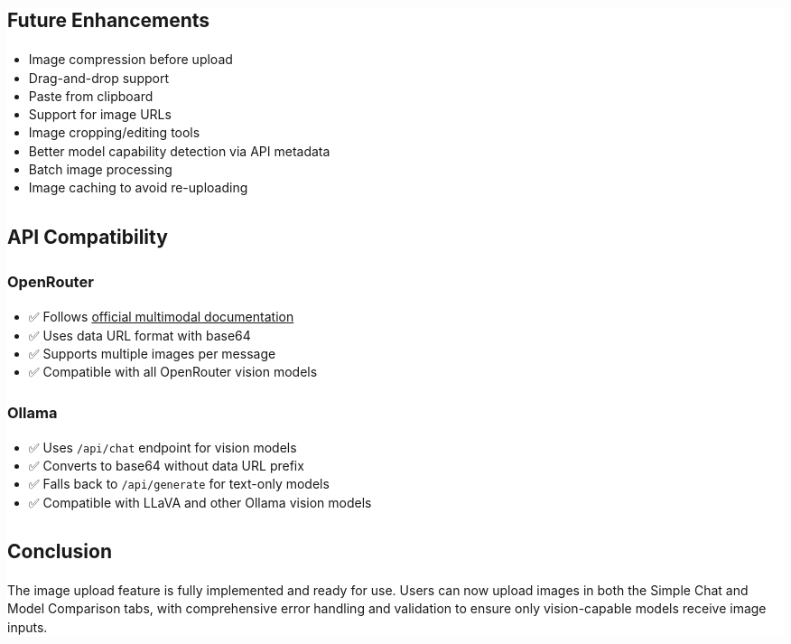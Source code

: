 ## Future Enhancements

- Image compression before upload
- Drag-and-drop support
- Paste from clipboard
- Support for image URLs
- Image cropping/editing tools
- Better model capability detection via API metadata
- Batch image processing
- Image caching to avoid re-uploading

## API Compatibility

### OpenRouter
- ✅ Follows [official multimodal documentation](https://openrouter.ai/docs/features/multimodal/images)
- ✅ Uses data URL format with base64
- ✅ Supports multiple images per message
- ✅ Compatible with all OpenRouter vision models

### Ollama
- ✅ Uses `/api/chat` endpoint for vision models
- ✅ Converts to base64 without data URL prefix
- ✅ Falls back to `/api/generate` for text-only models
- ✅ Compatible with LLaVA and other Ollama vision models

## Conclusion

The image upload feature is fully implemented and ready for use. Users can now upload images in both the Simple Chat and Model Comparison tabs, with comprehensive error handling and validation to ensure only vision-capable models receive image inputs.

